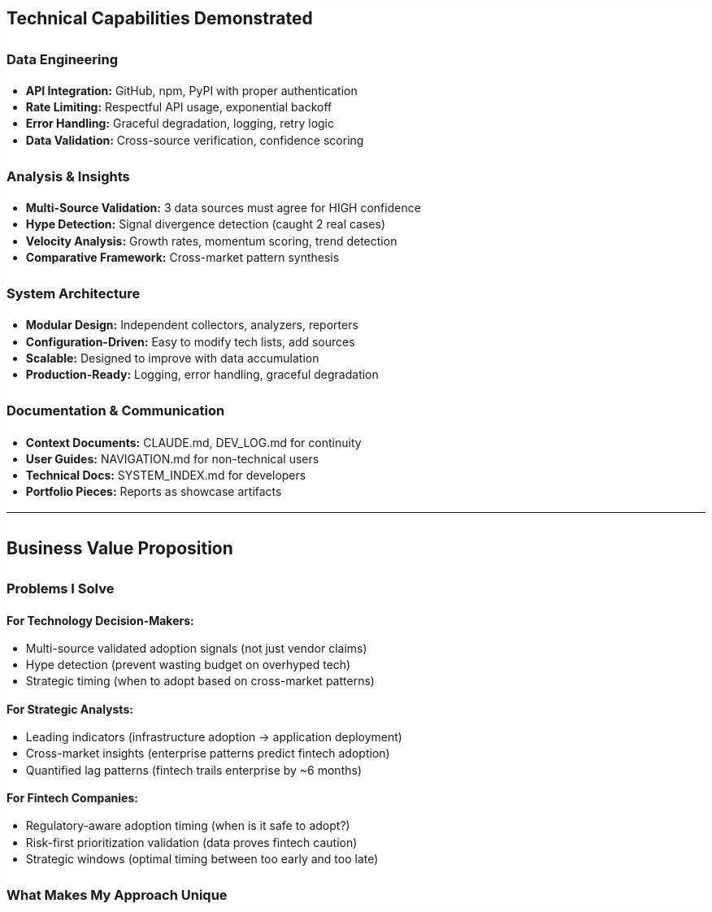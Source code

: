 
## Technical Capabilities Demonstrated

### Data Engineering
- **API Integration:** GitHub, npm, PyPI with proper authentication
- **Rate Limiting:** Respectful API usage, exponential backoff
- **Error Handling:** Graceful degradation, logging, retry logic
- **Data Validation:** Cross-source verification, confidence scoring

### Analysis & Insights
- **Multi-Source Validation:** 3 data sources must agree for HIGH confidence
- **Hype Detection:** Signal divergence detection (caught 2 real cases)
- **Velocity Analysis:** Growth rates, momentum scoring, trend detection
- **Comparative Framework:** Cross-market pattern synthesis

### System Architecture
- **Modular Design:** Independent collectors, analyzers, reporters
- **Configuration-Driven:** Easy to modify tech lists, add sources
- **Scalable:** Designed to improve with data accumulation
- **Production-Ready:** Logging, error handling, graceful degradation

### Documentation & Communication
- **Context Documents:** CLAUDE.md, DEV_LOG.md for continuity
- **User Guides:** NAVIGATION.md for non-technical users
- **Technical Docs:** SYSTEM_INDEX.md for developers
- **Portfolio Pieces:** Reports as showcase artifacts

---

## Business Value Proposition

### Problems I Solve

**For Technology Decision-Makers:**
- Multi-source validated adoption signals (not just vendor claims)
- Hype detection (prevent wasting budget on overhyped tech)
- Strategic timing (when to adopt based on cross-market patterns)

**For Strategic Analysts:**
- Leading indicators (infrastructure adoption → application deployment)
- Cross-market insights (enterprise patterns predict fintech adoption)
- Quantified lag patterns (fintech trails enterprise by ~6 months)

**For Fintech Companies:**
- Regulatory-aware adoption timing (when is it safe to adopt?)
- Risk-first prioritization validation (data proves fintech caution)
- Strategic windows (optimal timing between too early and too late)

### What Makes My Approach Unique
